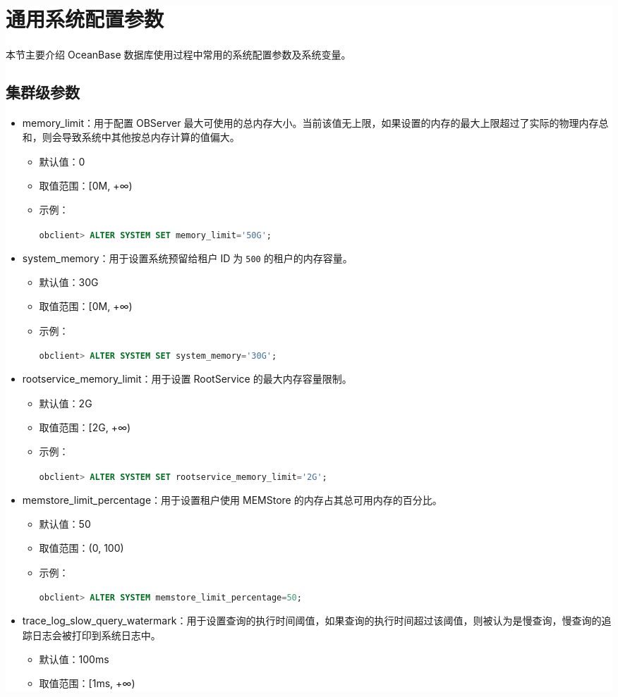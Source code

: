 # 通用系统配置参数

本节主要介绍 OceanBase 数据库使用过程中常用的系统配置参数及系统变量。

## 集群级参数

* memory_limit：用于配置 OBServer 最大可使用的总内存大小。当前该值无上限，如果设置的内存的最大上限超过了实际的物理内存总和，则会导致系统中其他按总内存计算的值偏大。

  * 默认值：0

  * 取值范围：\[0M, +∞)

  * 示例：

    ```sql
    obclient> ALTER SYSTEM SET memory_limit='50G';
    ```

* system_memory：用于设置系统预留给租户 ID 为 `500` 的租户的内存容量。

  * 默认值：30G

  * 取值范围：\[0M, +∞)

  * 示例：

    ```sql
    obclient> ALTER SYSTEM SET system_memory='30G';
    ```

* rootservice_memory_limit：用于设置 RootService 的最大内存容量限制。

  * 默认值：2G

  * 取值范围：\[2G, +∞)

  * 示例：

    ```sql
    obclient> ALTER SYSTEM SET rootservice_memory_limit='2G';
    ```

* memstore_limit_percentage：用于设置租户使用 MEMStore 的内存占其总可用内存的百分比。

  * 默认值：50

  * 取值范围：(0, 100)

  * 示例：

    ```sql
    obclient> ALTER SYSTEM memstore_limit_percentage=50;
    ```

* trace_log_slow_query_watermark：用于设置查询的执行时间阈值，如果查询的执行时间超过该阈值，则被认为是慢查询，慢查询的追踪日志会被打印到系统日志中。

  * 默认值：100ms

  * 取值范围：\[1ms, +∞)

